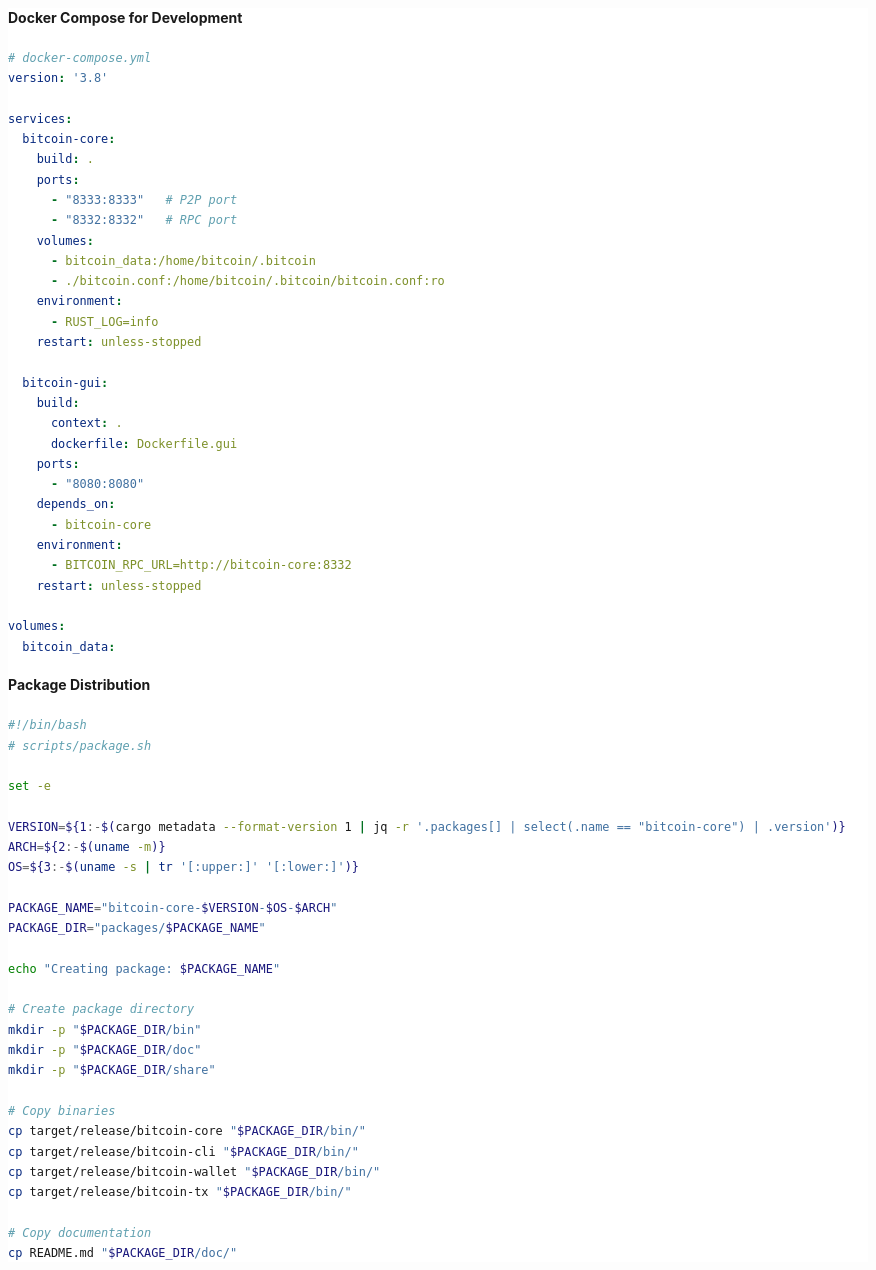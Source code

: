 #### Docker Compose for Development
```yaml
# docker-compose.yml
version: '3.8'

services:
  bitcoin-core:
    build: .
    ports:
      - "8333:8333"   # P2P port
      - "8332:8332"   # RPC port
    volumes:
      - bitcoin_data:/home/bitcoin/.bitcoin
      - ./bitcoin.conf:/home/bitcoin/.bitcoin/bitcoin.conf:ro
    environment:
      - RUST_LOG=info
    restart: unless-stopped
  
  bitcoin-gui:
    build:
      context: .
      dockerfile: Dockerfile.gui
    ports:
      - "8080:8080"
    depends_on:
      - bitcoin-core
    environment:
      - BITCOIN_RPC_URL=http://bitcoin-core:8332
    restart: unless-stopped

volumes:
  bitcoin_data:
```

#### Package Distribution
```bash
#!/bin/bash
# scripts/package.sh

set -e

VERSION=${1:-$(cargo metadata --format-version 1 | jq -r '.packages[] | select(.name == "bitcoin-core") | .version')}
ARCH=${2:-$(uname -m)}
OS=${3:-$(uname -s | tr '[:upper:]' '[:lower:]')}

PACKAGE_NAME="bitcoin-core-$VERSION-$OS-$ARCH"
PACKAGE_DIR="packages/$PACKAGE_NAME"

echo "Creating package: $PACKAGE_NAME"

# Create package directory
mkdir -p "$PACKAGE_DIR/bin"
mkdir -p "$PACKAGE_DIR/doc"
mkdir -p "$PACKAGE_DIR/share"

# Copy binaries
cp target/release/bitcoin-core "$PACKAGE_DIR/bin/"
cp target/release/bitcoin-cli "$PACKAGE_DIR/bin/"
cp target/release/bitcoin-wallet "$PACKAGE_DIR/bin/"
cp target/release/bitcoin-tx "$PACKAGE_DIR/bin/"

# Copy documentation
cp README.md "$PACKAGE_DIR/doc/"
```